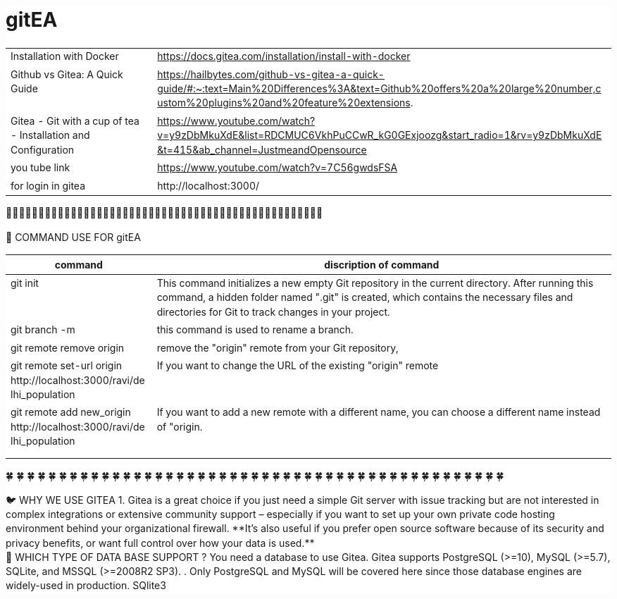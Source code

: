 # gitEA

|  |  |
| --- | --- |
| Installation with Docker | https://docs.gitea.com/installation/install-with-docker |
| Github vs Gitea: A Quick Guide | https://hailbytes.com/github-vs-gitea-a-quick-guide/#:~:text=Main%20Differences%3A&text=Github%20offers%20a%20large%20number,custom%20plugins%20and%20feature%20extensions. |
| Gitea - Git with a cup of tea - Installation and Configuration | https://www.youtube.com/watch?v=y9zDbMkuXdE&list=RDCMUC6VkhPuCCwR_kG0GExjoozg&start_radio=1&rv=y9zDbMkuXdE&t=415&ab_channel=JustmeandOpensource |
| you tube link  | https://www.youtube.com/watch?v=7C56gwdsFSA |
| for login in gitea  | http://localhost:3000/ |

🌷🌷🌷🌷🌷🌷🌷🌷🌷🌷🌷🌷🌷🌷🌷🌷🌷🌷🌷🌷🌷🌷🌷🌷🌷🌷🌷🌷🌷🌷🌷🌷🌷🌷🌷🌷🌷🌷🌷🌷🌷🌷🌷🌷🌷🌷🌷🌷🌷

<aside>
🦌 COMMAND USE FOR gitEA

|                                                                                    command  |                                     discription of command  |
| --- | --- |
| git init |  This command initializes a new empty Git repository in the current directory. After running this command, a hidden folder named ".git" is created, which contains the necessary files and directories for Git to track changes in your project. |
| git branch -m  | this command is used to rename a branch. |
| git remote remove origin | remove the "origin" remote from your Git repository, |
| git remote set-url origin http://localhost:3000/ravi/delhi_population | If you want to change the URL of the existing "origin" remote |
| git remote add new_origin http://localhost:3000/ravi/delhi_population | If you want to add a new remote with a different name, you can choose a different name instead of "origin. |
|  |  |
|  |  |

</aside>

🍀 🍀 🍀 🍀 🍀 🍀 🍀 🍀 🍀 🍀 🍀 🍀 🍀 🍀 🍀 🍀 🍀 🍀 🍀 🍀 🍀 🍀 🍀 🍀 🍀 🍀 🍀 🍀 🍀 🍀 🍀 🍀 🍀 🍀 🍀 🍀 🍀 🍀 🍀 🍀 🍀 🍀 🍀 🍀 🍀 🍀 🍀 

<aside>
🐦 WHY WE USE GITEA 
1. Gitea is a great choice if you just need a simple Git server with issue tracking but are not interested in complex integrations or extensive community support – especially if you want to set up your own private code hosting environment behind your organizational firewall.
 **It’s also useful if you prefer open source software because of its security and privacy benefits, or want full control over how your data is used.**

</aside>

<aside>
🍁 WHICH TYPE OF DATA BASE SUPPORT ?
You need a database to use Gitea. Gitea supports PostgreSQL (>=10), MySQL (>=5.7), SQLite, and MSSQL (>=2008R2 SP3). . Only PostgreSQL and MySQL will be covered here since those database engines are widely-used in production. 
SQlite3
